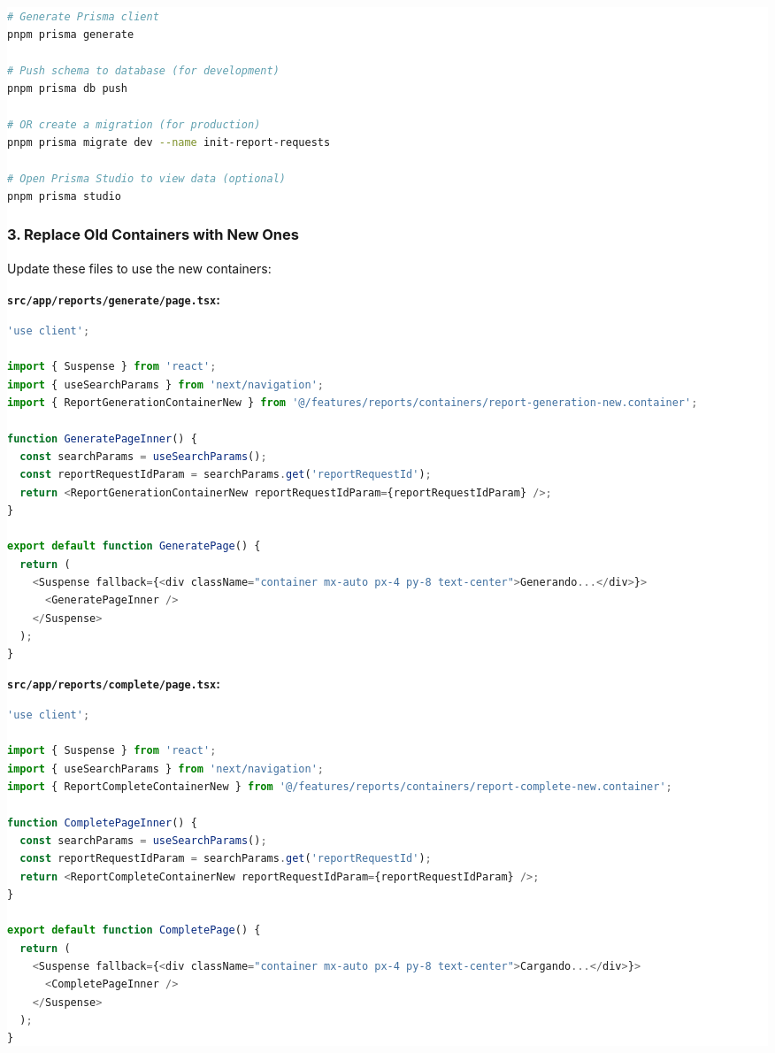 ```bash
# Generate Prisma client
pnpm prisma generate

# Push schema to database (for development)
pnpm prisma db push

# OR create a migration (for production)
pnpm prisma migrate dev --name init-report-requests

# Open Prisma Studio to view data (optional)
pnpm prisma studio
```

### 3. Replace Old Containers with New Ones

Update these files to use the new containers:

**`src/app/reports/generate/page.tsx`:**
```typescript
'use client';

import { Suspense } from 'react';
import { useSearchParams } from 'next/navigation';
import { ReportGenerationContainerNew } from '@/features/reports/containers/report-generation-new.container';

function GeneratePageInner() {
  const searchParams = useSearchParams();
  const reportRequestIdParam = searchParams.get('reportRequestId');
  return <ReportGenerationContainerNew reportRequestIdParam={reportRequestIdParam} />;
}

export default function GeneratePage() {
  return (
    <Suspense fallback={<div className="container mx-auto px-4 py-8 text-center">Generando...</div>}>
      <GeneratePageInner />
    </Suspense>
  );
}
```

**`src/app/reports/complete/page.tsx`:**
```typescript
'use client';

import { Suspense } from 'react';
import { useSearchParams } from 'next/navigation';
import { ReportCompleteContainerNew } from '@/features/reports/containers/report-complete-new.container';

function CompletePageInner() {
  const searchParams = useSearchParams();
  const reportRequestIdParam = searchParams.get('reportRequestId');
  return <ReportCompleteContainerNew reportRequestIdParam={reportRequestIdParam} />;
}

export default function CompletePage() {
  return (
    <Suspense fallback={<div className="container mx-auto px-4 py-8 text-center">Cargando...</div>}>
      <CompletePageInner />
    </Suspense>
  );
}
```